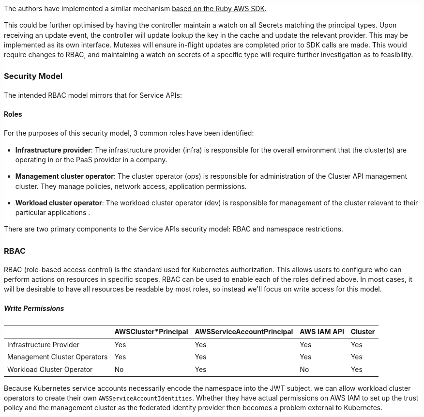 The authors have implemented a similar mechanism [based on the Ruby AWS SDK][aws-assume-role].

This could be further optimised by having the controller maintain a watch on all Secrets matching the principal types.
Upon receiving an update event, the controller will update lookup the key in the cache and update the relevant provider.
This may be implemented as its own interface. Mutexes will ensure in-flight updates are completed prior to SDK calls are
made. This would require changes to RBAC, and maintaining a watch on secrets of a specific type will require further
investigation as to feasibility.

### Security Model

The intended RBAC model mirrors that for Service APIs:

#### Roles

For the purposes of this security model, 3 common roles have been identified:

* **Infrastructure provider**: The infrastructure provider (infra) is responsible for the overall environment that
  the cluster(s) are operating in or the PaaS provider in a company.

* **Management cluster operator**: The cluster operator (ops) is responsible for
  administration of the Cluster API management cluster. They manage policies, network access,
  application permissions.

* **Workload cluster operator**: The workload cluster operator (dev) is responsible for
  management of the cluster relevant to their particular applications .

There are two primary components to the Service APIs security model: RBAC and namespace restrictions.

### RBAC
RBAC (role-based access control) is the standard used for Kubernetes
authorization. This allows users to configure who can perform actions on
resources in specific scopes. RBAC can be used to enable each of the roles
defined above. In most cases, it will be desirable to have all resources be
readable by most roles, so instead we'll focus on write access for this model.

##### Write Permissions
|                              | AWSCluster*Principal | AWSServiceAccountPrincipal | AWS IAM API | Cluster |
| ---------------------------- | -------------------- | -------------------------- | ----------- | ------- |
| Infrastructure Provider      | Yes                  | Yes                        | Yes         | Yes     |
| Management Cluster Operators | Yes                  | Yes                        | Yes         | Yes     |
| Workload Cluster Operator    | No                   | Yes                        | No          | Yes     |

Because Kubernetes service accounts necessarily encode the namespace into the JWT subject, we can allow workload cluster
operators to create their own `AWSServiceAccountIdentities`. Whether they have actual permissions on AWS IAM to set up
the trust policy and the management cluster as the federated identity provider then becomes a problem external to
Kubernetes.


[aws-sdk-go-credential-provider]: https://github.com/aws/aws-sdk-go/blob/master/aws/credentials/credentials.go#L35
[kiam]: https://github.com/uswitch/kiam
[aws-assume-role]: https://github.com/scalefactory/aws-assume-role
[google-doc]: https://docs.google.com/document/d/1vwjvWc-RIZfwDXb-3tW4gKBOaPCKhripfhXshOmB5z4/edit#heading=h.13bi7vgop9tn